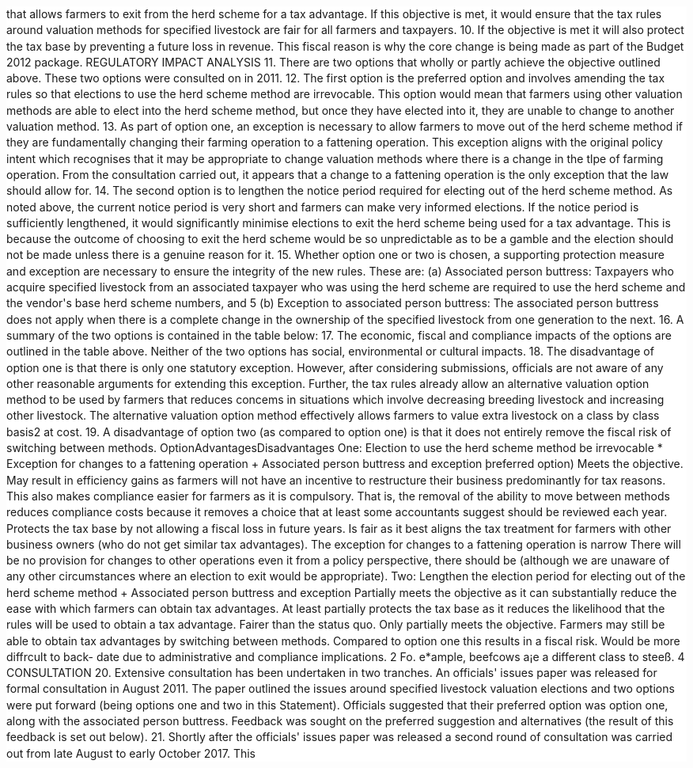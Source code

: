 that allows farmers to exit from the herd scheme for a tax advantage. If this objective is met, it would ensure that the tax rules around valuation methods for specified livestock are fair for all farmers and taxpayers. 10. If the objective is met it will also protect the tax base by preventing a future loss in revenue. This fiscal reason is why the core change is being made as part of the Budget 2012 package. REGULATORY IMPACT ANALYSIS 11. There are two options that wholly or partly achieve the objective outlined above. These two options were consulted on in 2011. 12. The first option is the preferred option and involves amending the tax rules so that elections to use the herd scheme method are irrevocable. This option would mean that farmers using other valuation methods are able to elect into the herd scheme method, but once they have elected into it, they are unable to change to another valuation method. 13. As part of option one, an exception is necessary to allow farmers to move out of the herd scheme method if they are fundamentally changing their farming operation to a fattening operation. This exception aligns with the original policy intent which recognises that it may be appropriate to change valuation methods where there is a change in the tlpe of farming operation. From the consultation carried out, it appears that a change to a fattening operation is the only exception that the law should allow for. 14. The second option is to lengthen the notice period required for electing out of the herd scheme method. As noted above, the current notice period is very short and farmers can make very informed elections. If the notice period is sufficiently lengthened, it would significantly minimise elections to exit the herd scheme being used for a tax advantage. This is because the outcome of choosing to exit the herd scheme would be so unpredictable as to be a gamble and the election should not be made unless there is a genuine reason for it. 15. Whether option one or two is chosen, a supporting protection measure and exception are necessary to ensure the integrity of the new rules. These are: (a) Associated person buttress: Taxpayers who acquire specified livestock from an associated taxpayer who was using the herd scheme are required to use the herd scheme and the vendor's base herd scheme numbers, and 5 (b) Exception to associated person buttress: The associated person buttress does not apply when there is a complete change in the ownership of the specified livestock from one generation to the next. 16. A summary of the two options is contained in the table below: 17. The economic, fiscal and compliance impacts of the options are outlined in the table above. Neither of the two options has social, environmental or cultural impacts. 18. The disadvantage of option one is that there is only one statutory exception. However, after considering submissions, officials are not aware of any other reasonable arguments for extending this exception. Further, the tax rules already allow an alternative valuation option method to be used by farmers that reduces concems in situations which involve decreasing breeding livestock and increasing other livestock. The alternative valuation option method effectively allows farmers to value extra livestock on a class by class basis2 at cost. 19. A disadvantage of option two (as compared to option one) is that it does not entirely remove the fiscal risk of switching between methods. OptionAdvantagesDisadvantages One: Election to use the herd scheme method be irrevocable \* Exception for changes to a fattening operation + Associated person buttress and exception þreferred option) Meets the objective. May result in efficiency gains as farmers will not have an incentive to restructure their business predominantly for tax reasons. This also makes compliance easier for farmers as it is compulsory. That is, the removal of the ability to move between methods reduces compliance costs because it removes a choice that at least some accountants suggest should be reviewed each year. Protects the tax base by not allowing a fiscal loss in future years. Is fair as it best aligns the tax treatment for farmers with other business owners (who do not get similar tax advantages). The exception for changes to a fattening operation is narrow There will be no provision for changes to other operations even it from a policy perspective, there should be (although we are unaware of any other circumstances where an election to exit would be appropriate). Two: Lengthen the election period for electing out of the herd scheme method + Associated person buttress and exception Partially meets the objective as it can substantially reduce the ease with which farmers can obtain tax advantages. At least partially protects the tax base as it reduces the likelihood that the rules will be used to obtain a tax advantage. Fairer than the status quo. Only partially meets the objective. Farmers may still be able to obtain tax advantages by switching between methods. Compared to option one this results in a fiscal risk. Would be more diffrcult to back- date due to administrative and compliance implications. 2 Fo. e\*ample, beefcows a¡e a different class to steeß. 4 CONSULTATION 20. Extensive consultation has been undertaken in two tranches. An officials' issues paper was released for formal consultation in August 2011. The paper outlined the issues around specified livestock valuation elections and two options were put forward (being options one and two in this Statement). Officials suggested that their preferred option was option one, along with the associated person buttress. Feedback was sought on the preferred suggestion and alternatives (the result of this feedback is set out below). 21. Shortly after the officials' issues paper was released a second round of consultation was carried out from late August to early October 2017. This